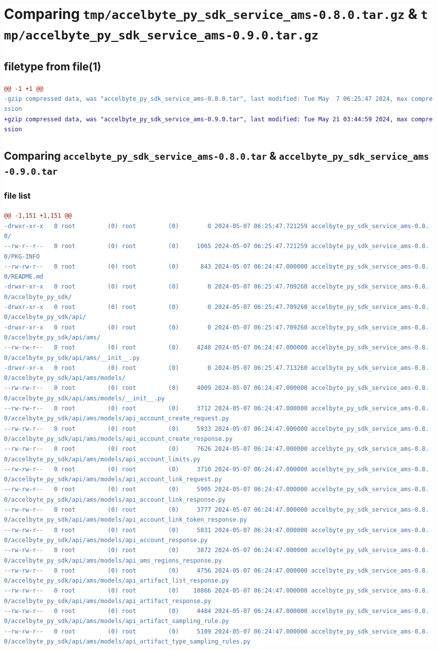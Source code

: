 # Comparing `tmp/accelbyte_py_sdk_service_ams-0.8.0.tar.gz` & `tmp/accelbyte_py_sdk_service_ams-0.9.0.tar.gz`

## filetype from file(1)

```diff
@@ -1 +1 @@
-gzip compressed data, was "accelbyte_py_sdk_service_ams-0.8.0.tar", last modified: Tue May  7 06:25:47 2024, max compression
+gzip compressed data, was "accelbyte_py_sdk_service_ams-0.9.0.tar", last modified: Tue May 21 03:44:59 2024, max compression
```

## Comparing `accelbyte_py_sdk_service_ams-0.8.0.tar` & `accelbyte_py_sdk_service_ams-0.9.0.tar`

### file list

```diff
@@ -1,151 +1,151 @@
-drwxr-xr-x   0 root         (0) root         (0)        0 2024-05-07 06:25:47.721259 accelbyte_py_sdk_service_ams-0.8.0/
--rw-r--r--   0 root         (0) root         (0)     1065 2024-05-07 06:25:47.721259 accelbyte_py_sdk_service_ams-0.8.0/PKG-INFO
--rw-rw-r--   0 root         (0) root         (0)      843 2024-05-07 06:24:47.000000 accelbyte_py_sdk_service_ams-0.8.0/README.md
-drwxr-xr-x   0 root         (0) root         (0)        0 2024-05-07 06:25:47.709260 accelbyte_py_sdk_service_ams-0.8.0/accelbyte_py_sdk/
-drwxr-xr-x   0 root         (0) root         (0)        0 2024-05-07 06:25:47.709260 accelbyte_py_sdk_service_ams-0.8.0/accelbyte_py_sdk/api/
-drwxr-xr-x   0 root         (0) root         (0)        0 2024-05-07 06:25:47.709260 accelbyte_py_sdk_service_ams-0.8.0/accelbyte_py_sdk/api/ams/
--rw-rw-r--   0 root         (0) root         (0)     4248 2024-05-07 06:24:47.000000 accelbyte_py_sdk_service_ams-0.8.0/accelbyte_py_sdk/api/ams/__init__.py
-drwxr-xr-x   0 root         (0) root         (0)        0 2024-05-07 06:25:47.713260 accelbyte_py_sdk_service_ams-0.8.0/accelbyte_py_sdk/api/ams/models/
--rw-rw-r--   0 root         (0) root         (0)     4009 2024-05-07 06:24:47.000000 accelbyte_py_sdk_service_ams-0.8.0/accelbyte_py_sdk/api/ams/models/__init__.py
--rw-rw-r--   0 root         (0) root         (0)     3712 2024-05-07 06:24:47.000000 accelbyte_py_sdk_service_ams-0.8.0/accelbyte_py_sdk/api/ams/models/api_account_create_request.py
--rw-rw-r--   0 root         (0) root         (0)     5933 2024-05-07 06:24:47.000000 accelbyte_py_sdk_service_ams-0.8.0/accelbyte_py_sdk/api/ams/models/api_account_create_response.py
--rw-rw-r--   0 root         (0) root         (0)     7626 2024-05-07 06:24:47.000000 accelbyte_py_sdk_service_ams-0.8.0/accelbyte_py_sdk/api/ams/models/api_account_limits.py
--rw-rw-r--   0 root         (0) root         (0)     3710 2024-05-07 06:24:47.000000 accelbyte_py_sdk_service_ams-0.8.0/accelbyte_py_sdk/api/ams/models/api_account_link_request.py
--rw-rw-r--   0 root         (0) root         (0)     5905 2024-05-07 06:24:47.000000 accelbyte_py_sdk_service_ams-0.8.0/accelbyte_py_sdk/api/ams/models/api_account_link_response.py
--rw-rw-r--   0 root         (0) root         (0)     3777 2024-05-07 06:24:47.000000 accelbyte_py_sdk_service_ams-0.8.0/accelbyte_py_sdk/api/ams/models/api_account_link_token_response.py
--rw-rw-r--   0 root         (0) root         (0)     5831 2024-05-07 06:24:47.000000 accelbyte_py_sdk_service_ams-0.8.0/accelbyte_py_sdk/api/ams/models/api_account_response.py
--rw-rw-r--   0 root         (0) root         (0)     3872 2024-05-07 06:24:47.000000 accelbyte_py_sdk_service_ams-0.8.0/accelbyte_py_sdk/api/ams/models/api_ams_regions_response.py
--rw-rw-r--   0 root         (0) root         (0)     4756 2024-05-07 06:24:47.000000 accelbyte_py_sdk_service_ams-0.8.0/accelbyte_py_sdk/api/ams/models/api_artifact_list_response.py
--rw-rw-r--   0 root         (0) root         (0)    10866 2024-05-07 06:24:47.000000 accelbyte_py_sdk_service_ams-0.8.0/accelbyte_py_sdk/api/ams/models/api_artifact_response.py
--rw-rw-r--   0 root         (0) root         (0)     4484 2024-05-07 06:24:47.000000 accelbyte_py_sdk_service_ams-0.8.0/accelbyte_py_sdk/api/ams/models/api_artifact_sampling_rule.py
--rw-rw-r--   0 root         (0) root         (0)     5109 2024-05-07 06:24:47.000000 accelbyte_py_sdk_service_ams-0.8.0/accelbyte_py_sdk/api/ams/models/api_artifact_type_sampling_rules.py
```